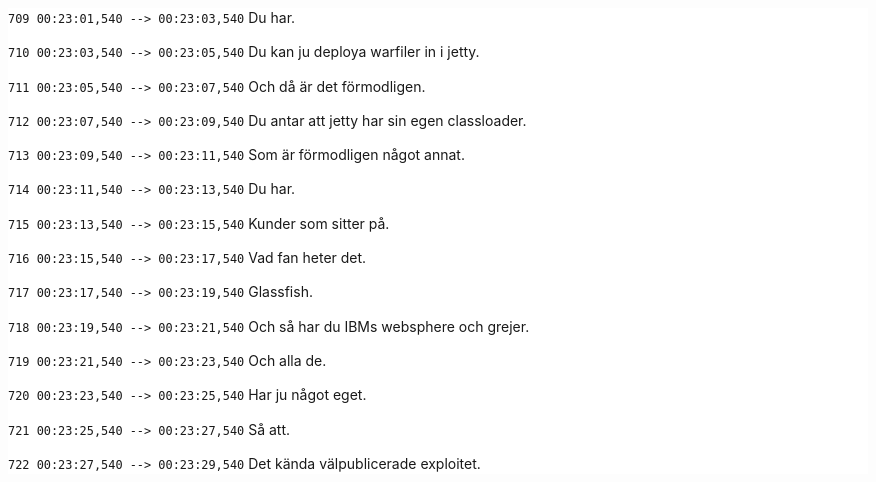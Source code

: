 `709 00:23:01,540 --> 00:23:03,540`
Du har.



`710 00:23:03,540 --> 00:23:05,540`
Du kan ju deploya warfiler in i jetty.



`711 00:23:05,540 --> 00:23:07,540`
Och då är det förmodligen.



`712 00:23:07,540 --> 00:23:09,540`
Du antar att jetty har sin egen classloader.



`713 00:23:09,540 --> 00:23:11,540`
Som är förmodligen något annat.



`714 00:23:11,540 --> 00:23:13,540`
Du har.



`715 00:23:13,540 --> 00:23:15,540`
Kunder som sitter på.



`716 00:23:15,540 --> 00:23:17,540`
Vad fan heter det.



`717 00:23:17,540 --> 00:23:19,540`
Glassfish.



`718 00:23:19,540 --> 00:23:21,540`
Och så har du IBMs websphere och grejer.



`719 00:23:21,540 --> 00:23:23,540`
Och alla de.



`720 00:23:23,540 --> 00:23:25,540`
Har ju något eget.



`721 00:23:25,540 --> 00:23:27,540`
Så att.



`722 00:23:27,540 --> 00:23:29,540`
Det kända välpublicerade exploitet.


